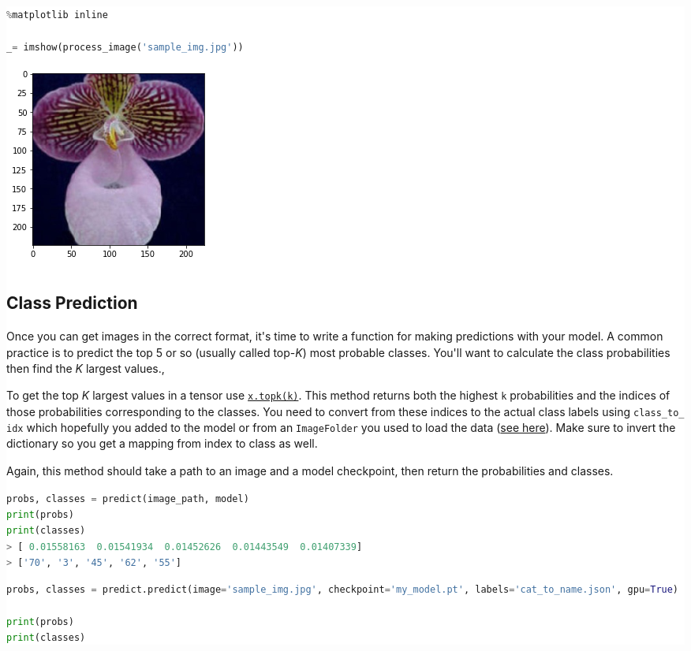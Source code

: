 
```python
%matplotlib inline

_= imshow(process_image('sample_img.jpg'))
```


![Sample image output](./assets/sample_img_output.png)


## Class Prediction

Once you can get images in the correct format, it's time to write a function for making predictions with your model. A common practice is to predict the top 5 or so (usually called top-$K$) most probable classes. You'll want to calculate the class probabilities then find the $K$ largest values.,

To get the top $K$ largest values in a tensor use [`x.topk(k)`](http://pytorch.org/docs/master/torch.html#torch.topk). This method returns both the highest `k` probabilities and the indices of those probabilities corresponding to the classes. You need to convert from these indices to the actual class labels using `class_to_idx` which hopefully you added to the model or from an `ImageFolder` you used to load the data ([see here](#Save-the-checkpoint)). Make sure to invert the dictionary so you get a mapping from index to class as well.

Again, this method should take a path to an image and a model checkpoint, then return the probabilities and classes.

```python
probs, classes = predict(image_path, model)
print(probs)
print(classes)
> [ 0.01558163  0.01541934  0.01452626  0.01443549  0.01407339]
> ['70', '3', '45', '62', '55']
```


```python
probs, classes = predict.predict(image='sample_img.jpg', checkpoint='my_model.pt', labels='cat_to_name.json', gpu=True)

print(probs)
print(classes)
```
